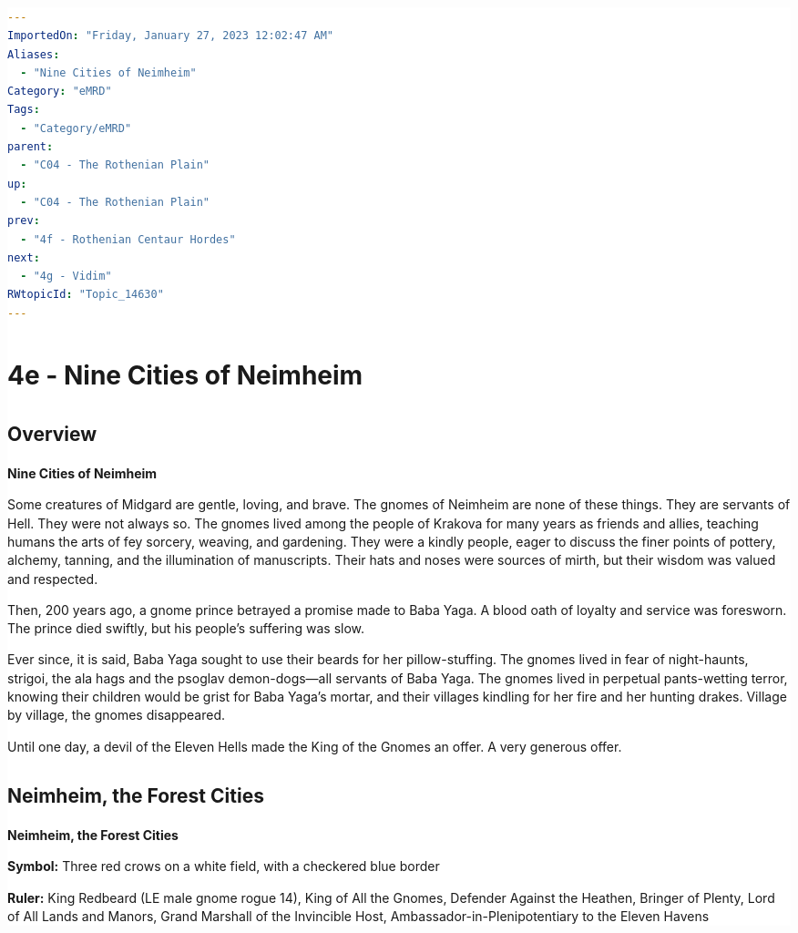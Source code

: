 ```yaml
---
ImportedOn: "Friday, January 27, 2023 12:02:47 AM"
Aliases:
  - "Nine Cities of Neimheim"
Category: "eMRD"
Tags:
  - "Category/eMRD"
parent:
  - "C04 - The Rothenian Plain"
up:
  - "C04 - The Rothenian Plain"
prev:
  - "4f - Rothenian Centaur Hordes"
next:
  - "4g - Vidim"
RWtopicId: "Topic_14630"
---
```

# 4e - Nine Cities of Neimheim
## Overview
**Nine Cities of Neimheim**

Some creatures of Midgard are gentle, loving, and brave. The gnomes of Neimheim are none of these things. They are servants of Hell. They were not always so. The gnomes lived among the people of Krakova for many years as friends and allies, teaching humans the arts of fey sorcery, weaving, and gardening. They were a kindly people, eager to discuss the finer points of pottery, alchemy, tanning, and the illumination of manuscripts. Their hats and noses were sources of mirth, but their wisdom was valued and respected.

Then, 200 years ago, a gnome prince betrayed a promise made to Baba Yaga. A blood oath of loyalty and service was foresworn. The prince died swiftly, but his people’s suffering was slow.

Ever since, it is said, Baba Yaga sought to use their beards for her pillow-stuffing. The gnomes lived in fear of night-haunts, strigoi, the ala hags and the psoglav demon-dogs—all servants of Baba Yaga. The gnomes lived in perpetual pants-wetting terror, knowing their children would be grist for Baba Yaga’s mortar, and their villages kindling for her fire and her hunting drakes. Village by village, the gnomes disappeared.

Until one day, a devil of the Eleven Hells made the King of the Gnomes an offer. A very generous offer.

## Neimheim, the Forest Cities
**Neimheim, the Forest Cities**

**Symbol:** Three red crows on a white field, with a checkered blue border

**Ruler:** King Redbeard (LE male gnome rogue 14), King of All the Gnomes, Defender Against the Heathen, Bringer of Plenty, Lord of All Lands and Manors, Grand Marshall of the Invincible Host, Ambassador-in-Plenipotentiary to the Eleven Havens
